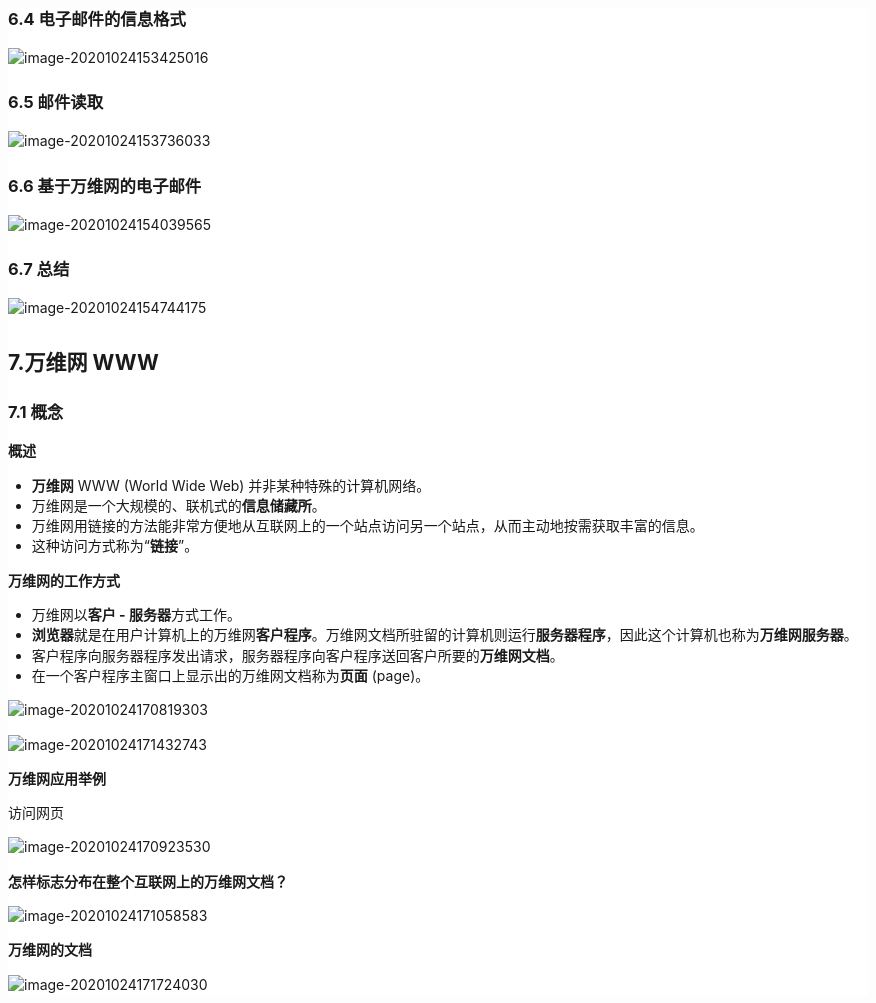 ### 6.4 电子邮件的信息格式

![image-20201024153425016](https://article.biliimg.com/bfs/article/3ce616adc58f3fca06e013778d22fb8a5d627373.png)

### 6.5 邮件读取

![image-20201024153736033](https://article.biliimg.com/bfs/article/4edfb716c513dbed221e0592ddea29ddaf489957.png)

### 6.6 基于万维网的电子邮件

![image-20201024154039565](https://article.biliimg.com/bfs/article/e3ba29b0d7e555b6b0978b1e8f5c6e68846e739a.png)

### 6.7 总结

![image-20201024154744175](https://article.biliimg.com/bfs/article/957aff7ecaf9ec415b39abafd00b716f32b7b722.png)

## 7.万维网 WWW

### 7.1 概念

**概述**

- **万维网** WWW (World Wide Web) 并非某种特殊的计算机网络。
- 万维网是一个大规模的、联机式的**信息储藏所**。
- 万维网用链接的方法能非常方便地从互联网上的一个站点访问另一个站点，从而主动地按需获取丰富的信息。
- 这种访问方式称为“**链接**”。

**万维网的工作方式**

- 万维网以**客户 - 服务器**方式工作。
- **浏览器**就是在用户计算机上的万维网**客户程序**。万维网文档所驻留的计算机则运行**服务器程序**，因此这个计算机也称为**万维网服务器**。
- 客户程序向服务器程序发出请求，服务器程序向客户程序送回客户所要的**万维网文档**。
- 在一个客户程序主窗口上显示出的万维网文档称为**页面** (page)。

![image-20201024170819303](https://article.biliimg.com/bfs/article/741207c25abd283ee6ffa9e4ee36bb26a2eae7d4.png)

![image-20201024171432743](https://article.biliimg.com/bfs/article/ca655f7df0d91200596ccc85529f7a3a6a1557a0.png)

**万维网应用举例**

访问网页

![image-20201024170923530](https://article.biliimg.com/bfs/article/d2a54a46502f4afb2a7b451b5c17fe2c083e561b.png)

**怎样标志分布在整个互联网上的万维网文档？**

![image-20201024171058583](https://article.biliimg.com/bfs/article/3ab1d7ef0ddd42551fb2a1ffce6040f31fa9a8e6.png)

**万维网的文档**

![image-20201024171724030](https://article.biliimg.com/bfs/article/3de1b148b0a6ba5d7e2af512959753c533788dc0.png)
